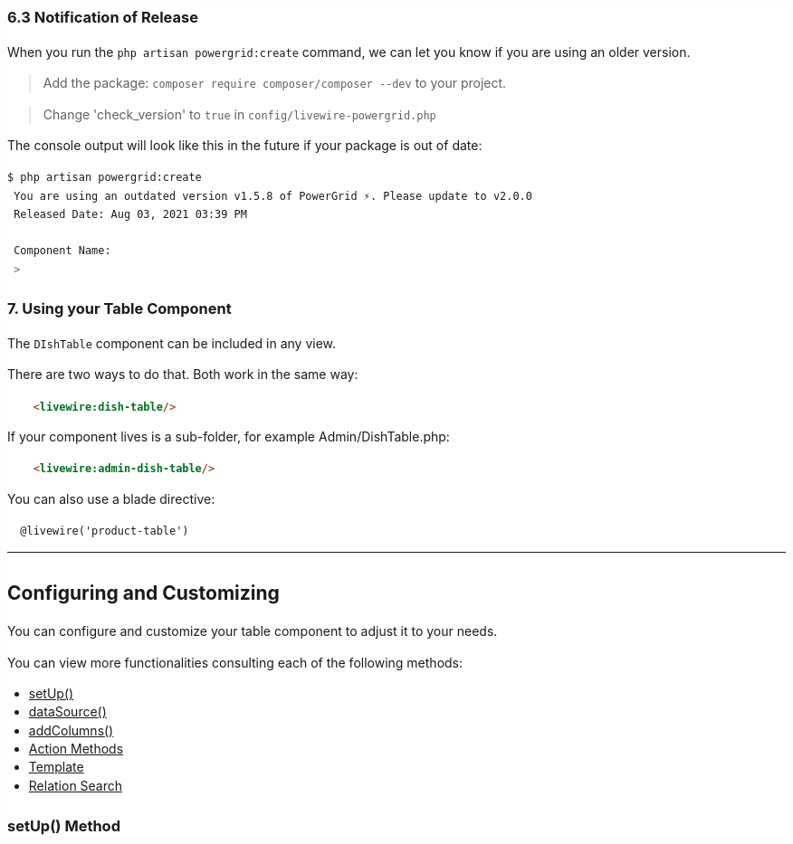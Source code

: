 ### 6.3 Notification of Release

When you run the `php artisan powergrid:create` command, we can let you know if you are using an older version.

> Add the package: `composer require composer/composer --dev` to your project.

> Change 'check_version' to `true` in `config/livewire-powergrid.php`

The console output will look like this in the future if your package is out of date:

```bash
$ php artisan powergrid:create
 You are using an outdated version v1.5.8 of PowerGrid ⚡. Please update to v2.0.0
 Released Date: Aug 03, 2021 03:39 PM
 
 Component Name:
 >
```

### 7.  Using your Table Component

The `DIshTable` component can be included in any view.

There are two ways to do that. Both work in the same way:

```html
    <livewire:dish-table/>
```

If your component lives is a sub-folder, for example Admin/DishTable.php:

```html
    <livewire:admin-dish-table/>
```

You can also use a blade directive:

```html
  @livewire('product-table')
```

---

## Configuring and Customizing

You can configure and customize your table component to adjust it to your needs.

You can view more functionalities consulting each of the following methods:

- [setUp()](#setup-method)
- [dataSource()](#datasource-method)
- [addColumns()](#addColumns-method)
- [Action Methods](#action-and-header-methods)
- [Template](#template) 
- [Relation Search](#relation-search)

### setUp() Method
